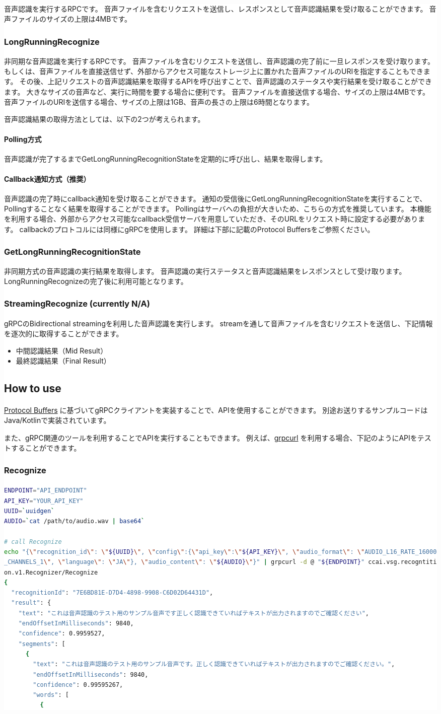 音声認識を実行するRPCです。 音声ファイルを含むリクエストを送信し、レスポンスとして音声認識結果を受け取ることができます。 音声ファイルのサイズの上限は4MBです。

### LongRunningRecognize

非同期な音声認識を実行するRPCです。 音声ファイルを含むリクエストを送信し、音声認識の完了前に一旦レスポンスを受け取ります。
もしくは、音声ファイルを直接送信せず、外部からアクセス可能なストレージ上に置かれた音声ファイルのURIを指定することもできます。
その後、上記リクエストの音声認識結果を取得するAPIを呼び出すことで、音声認識のステータスや実行結果を受け取ることができます。 大きなサイズの音声など、実行に時間を要する場合に便利です。
音声ファイルを直接送信する場合、サイズの上限は4MBです。 音声ファイルのURIを送信する場合、サイズの上限は1GB、音声の長さの上限は6時間となります。

音声認識結果の取得方法としては、以下の2つが考えられます。

#### Polling方式

音声認識が完了するまでGetLongRunningRecognitionStateを定期的に呼び出し、結果を取得します。

#### Callback通知方式（推奨）

音声認識の完了時にcallback通知を受け取ることができます。 通知の受信後にGetLongRunningRecognitionStateを実行することで、Pollingすることなく結果を取得することができます。
Pollingはサーバへの負担が大きいため、こちらの方式を推奨しています。 本機能を利用する場合、外部からアクセス可能なcallback受信サーバを用意していただき、そのURLをリクエスト時に設定する必要があります。
callbackのプロトコルには同様にgRPCを使用します。 詳細は下部に記載のProtocol Buffersをご参照ください。

### GetLongRunningRecognitionState

非同期方式の音声認識の実行結果を取得します。 音声認識の実行ステータスと音声認識結果をレスポンスとして受け取ります。 LongRunningRecognizeの完了後に利用可能となります。

### StreamingRecognize (currently N/A)

gRPCのBidirectional streamingを利用した音声認識を実行します。 streamを通して音声ファイルを含むリクエストを送信し、下記情報を逐次的に取得することができます。

- 中間認識結果（Mid Result）
- 最終認識結果（Final Result）

## How to use

[Protocol Buffers](#protocol-buffers) に基づいてgRPCクライアントを実装することで、APIを使用することができます。
別途お送りするサンプルコードはJava/Kotlinで実装されています。

また、gRPC関連のツールを利用することでAPIを実行することもできます。
例えば、[grpcurl](https://github.com/fullstorydev/grpcurl) を利用する場合、下記のようにAPIをテストすることができます。

### Recognize

```bash
ENDPOINT="API_ENDPOINT"
API_KEY="YOUR_API_KEY"
UUID=`uuidgen`
AUDIO=`cat /path/to/audio.wav | base64`

# call Recognize
echo "{\"recognition_id\": \"${UUID}\", \"config\":{\"api_key\":\"${API_KEY}\", \"audio_format\": \"AUDIO_L16_RATE_16000_CHANNELS_1\", \"language\": \"JA\"}, \"audio_content\": \"${AUDIO}\"}" | grpcurl -d @ "${ENDPOINT}" ccai.vsg.recogntition.v1.Recognizer/Recognize
{
  "recognitionId": "7E6BD81E-D7D4-4898-9908-C6D02D64431D",
  "result": {
    "text": "これは音声認識のテスト用のサンプル音声です正しく認識できていればテキストが出力されますのでご確認ください",
    "endOffsetInMilliseconds": 9840,
    "confidence": 0.9959527,
    "segments": [
      {
        "text": "これは音声認識のテスト用のサンプル音声です。正しく認識できていればテキストが出力されますのでご確認ください。",
        "endOffsetInMilliseconds": 9840,
        "confidence": 0.99595267,
        "words": [
          {
```